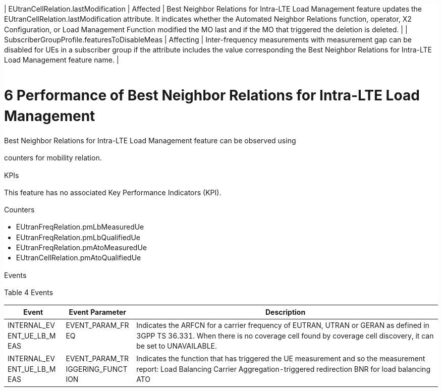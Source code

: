 | EUtranCellRelation.lastModification                  | Affected       | Best Neighbor Relations for Intra-LTE Load Management feature updates                                 the EUtranCellRelation.lastModification                                 attribute. It indicates whether the Automated Neighbor Relations                                 function, operator, X2 Configuration, or Load Management Function                                 modified the MO last and if the MO that triggered the deletion is                                 deleted. |
| SubscriberGroupProfile.featuresToDisableMeas         | Affecting      | Inter-frequency measurements with measurement gap can be disabled for                                 UEs in a subscriber group if the attribute includes the value                                 corresponding the Best Neighbor Relations for Intra-LTE Load                                 Management feature name.                                                                                                                                                                   |

# 6 Performance of Best Neighbor Relations for Intra-LTE Load Management

Best Neighbor Relations for Intra-LTE Load Management feature can be observed using

counters for mobility relation.

KPIs

This feature has no associated Key Performance Indicators (KPI).

Counters

- EUtranFreqRelation.pmLbMeasuredUe
- EUtranFreqRelation.pmLbQualifiedUe
- EUtranFreqRelation.pmAtoMeasuredUe
- EUtranCellRelation.pmAtoQualifiedUe

Events

Table 4   Events

| Event                     | Event Parameter                      | Description                                                                                                                                                                                                                                                                                                                                                                                                                                                                                                                                                                                                                                                                                                                                                                                                                                                                                                                                                 |
|---------------------------|--------------------------------------|-------------------------------------------------------------------------------------------------------------------------------------------------------------------------------------------------------------------------------------------------------------------------------------------------------------------------------------------------------------------------------------------------------------------------------------------------------------------------------------------------------------------------------------------------------------------------------------------------------------------------------------------------------------------------------------------------------------------------------------------------------------------------------------------------------------------------------------------------------------------------------------------------------------------------------------------------------------|
| INTERNAL_EVENT_UE_LB_MEAS | EVENT_PARAM_FREQ                     | Indicates the ARFCN for a carrier frequency of EUTRAN, UTRAN or                                     GERAN as defined in 3GPP TS 36.331. When there is no coverage                                     cell found by coverage cell discovery, it can be set to                                         UNAVAILABLE.                                                                                                                                                                                                                                                                                                                                                                                                                                                                                                                                                                                                                                          |
| INTERNAL_EVENT_UE_LB_MEAS | EVENT_PARAM_TRIGGERING_FUNCTION      | Indicates the function that has triggered the UE measurement and                                     so the measurement report:     Load Balancing      Carrier Aggregation-triggered redirection     BNR for load balancing     ATO                                                                                                                                                                                                                                                                                                                                                                                                                                                                                                                                                                                                                                                                                                                        |